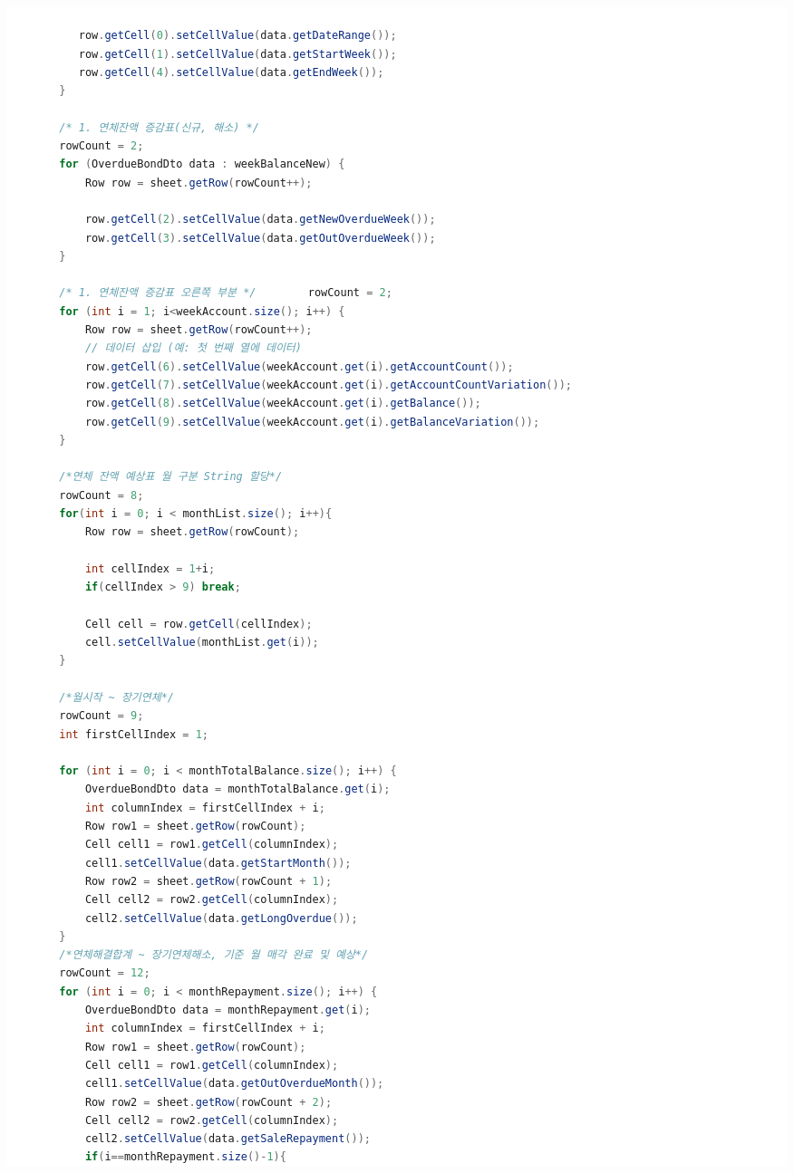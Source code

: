 ~~~java
  
           row.getCell(0).setCellValue(data.getDateRange());  
           row.getCell(1).setCellValue(data.getStartWeek());  
           row.getCell(4).setCellValue(data.getEndWeek());  
        }  
  
        /* 1. 연체잔액 증감표(신규, 해소) */  
        rowCount = 2;  
        for (OverdueBondDto data : weekBalanceNew) {  
            Row row = sheet.getRow(rowCount++);  
  
            row.getCell(2).setCellValue(data.getNewOverdueWeek());  
            row.getCell(3).setCellValue(data.getOutOverdueWeek());  
        }  
  
        /* 1. 연체잔액 증감표 오른쪽 부분 */        rowCount = 2;  
        for (int i = 1; i<weekAccount.size(); i++) {  
            Row row = sheet.getRow(rowCount++);  
            // 데이터 삽입 (예: 첫 번째 열에 데이터)  
            row.getCell(6).setCellValue(weekAccount.get(i).getAccountCount());  
            row.getCell(7).setCellValue(weekAccount.get(i).getAccountCountVariation());  
            row.getCell(8).setCellValue(weekAccount.get(i).getBalance());  
            row.getCell(9).setCellValue(weekAccount.get(i).getBalanceVariation());  
        }  
  
        /*연체 잔액 예상표 월 구분 String 할당*/  
        rowCount = 8;  
        for(int i = 0; i < monthList.size(); i++){  
            Row row = sheet.getRow(rowCount);  
  
            int cellIndex = 1+i;  
            if(cellIndex > 9) break;  
  
            Cell cell = row.getCell(cellIndex);  
            cell.setCellValue(monthList.get(i));  
        }  
  
        /*월시작 ~ 장기연체*/  
        rowCount = 9;  
        int firstCellIndex = 1;  
  
        for (int i = 0; i < monthTotalBalance.size(); i++) {  
            OverdueBondDto data = monthTotalBalance.get(i);  
            int columnIndex = firstCellIndex + i;  
            Row row1 = sheet.getRow(rowCount);  
            Cell cell1 = row1.getCell(columnIndex);  
            cell1.setCellValue(data.getStartMonth());  
            Row row2 = sheet.getRow(rowCount + 1);  
            Cell cell2 = row2.getCell(columnIndex);  
            cell2.setCellValue(data.getLongOverdue());  
        }  
        /*연체해결합계 ~ 장기연체해소, 기준 월 매각 완료 및 예상*/  
        rowCount = 12;  
        for (int i = 0; i < monthRepayment.size(); i++) {  
            OverdueBondDto data = monthRepayment.get(i);  
            int columnIndex = firstCellIndex + i;  
            Row row1 = sheet.getRow(rowCount);  
            Cell cell1 = row1.getCell(columnIndex);  
            cell1.setCellValue(data.getOutOverdueMonth());  
            Row row2 = sheet.getRow(rowCount + 2);  
            Cell cell2 = row2.getCell(columnIndex);  
            cell2.setCellValue(data.getSaleRepayment());  
            if(i==monthRepayment.size()-1){  
~~~
